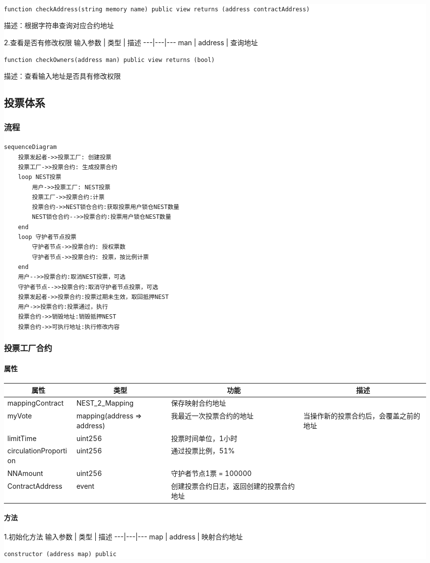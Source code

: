 ```
function checkAddress(string memory name) public view returns (address contractAddress)
```
描述：根据字符串查询对应合约地址

2.查看是否有修改权限
输入参数 | 类型 | 描述
---|---|---
man | address | 查询地址
```
function checkOwners(address man) public view returns (bool)
```
描述：查看输入地址是否具有修改权限

## 投票体系
### 流程
```
sequenceDiagram
    投票发起者->>投票工厂: 创建投票
    投票工厂->>投票合约: 生成投票合约
    loop NEST投票
        用户->>投票工厂: NEST投票
        投票工厂->>投票合约:计票
        投票合约->>NEST锁仓合约:获取投票用户锁仓NEST数量
        NEST锁仓合约-->>投票合约:投票用户锁仓NEST数量
    end
    loop 守护者节点投票
        守护者节点->>投票合约: 授权票数
        守护者节点->>投票合约: 投票，按比例计票
    end
    用户-->>投票合约:取消NEST投票，可选
    守护者节点-->>投票合约:取消守护者节点投票，可选
    投票发起者->>投票合约:投票过期未生效，取回抵押NEST
    用户->>投票合约:投票通过，执行
    投票合约->>销毁地址:销毁抵押NEST
    投票合约->>可执行地址:执行修改内容
```
### 投票工厂合约
#### 属性
属性 | 类型 | 功能 | 描述
---|---|---|---
mappingContract | NEST_2_Mapping | 保存映射合约地址 | 
myVote | mapping(address => address) | 我最近一次投票合约的地址 | 当操作新的投票合约后，会覆盖之前的地址
limitTime | uint256 | 投票时间单位，1小时
circulationProportion | uint256 | 通过投票比例，51%
NNAmount | uint256 | 守护者节点1票 = 100000
ContractAddress | event | 创建投票合约日志，返回创建的投票合约地址

#### 方法
1.初始化方法
输入参数 | 类型 | 描述
---|---|---
map | address | 映射合约地址
```
constructor (address map) public 
```
